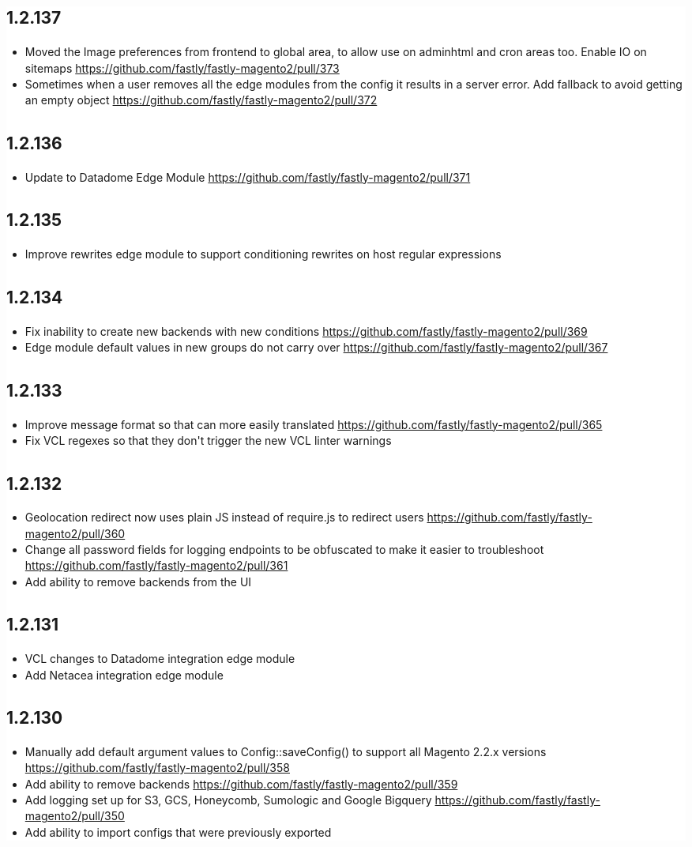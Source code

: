 ## 1.2.137

- Moved the Image preferences from frontend to global area, to allow use on adminhtml and cron areas too. Enable IO on sitemaps https://github.com/fastly/fastly-magento2/pull/373
- Sometimes when a user removes all the edge modules from the config it results in a server error. Add fallback to avoid getting an empty object https://github.com/fastly/fastly-magento2/pull/372

## 1.2.136

- Update to Datadome Edge Module https://github.com/fastly/fastly-magento2/pull/371

## 1.2.135

- Improve rewrites edge module to support conditioning rewrites on host regular expressions

## 1.2.134

- Fix inability to create new backends with new conditions https://github.com/fastly/fastly-magento2/pull/369
- Edge module default values in new groups do not carry over https://github.com/fastly/fastly-magento2/pull/367 

## 1.2.133

- Improve message format so that can more easily translated https://github.com/fastly/fastly-magento2/pull/365
- Fix VCL regexes so that they don't trigger the new VCL linter warnings

## 1.2.132

- Geolocation redirect now uses plain JS instead of require.js to redirect users https://github.com/fastly/fastly-magento2/pull/360
- Change all password fields for logging endpoints to be obfuscated to make it easier to troubleshoot https://github.com/fastly/fastly-magento2/pull/361
- Add ability to remove backends from the UI

## 1.2.131

- VCL changes to Datadome integration edge module
- Add Netacea integration edge module

## 1.2.130

- Manually add default argument values to Config::saveConfig() to support all Magento 2.2.x versions https://github.com/fastly/fastly-magento2/pull/358
- Add ability to remove backends https://github.com/fastly/fastly-magento2/pull/359
- Add logging set up for S3, GCS, Honeycomb, Sumologic and Google Bigquery https://github.com/fastly/fastly-magento2/pull/350
- Add ability to import configs that were previously exported

